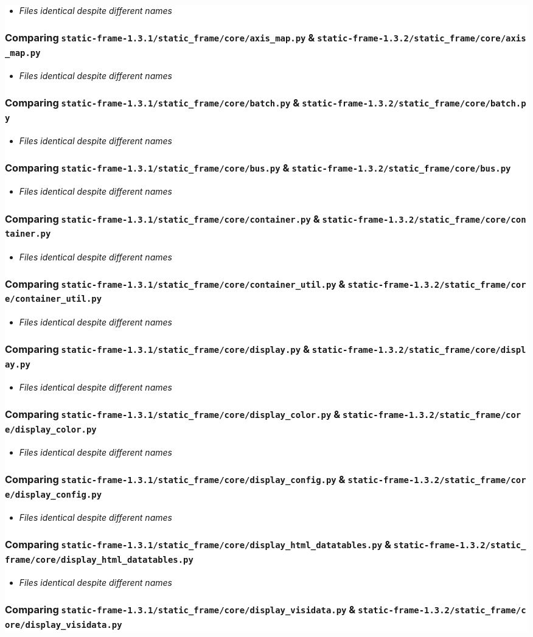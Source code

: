  * *Files identical despite different names*

### Comparing `static-frame-1.3.1/static_frame/core/axis_map.py` & `static-frame-1.3.2/static_frame/core/axis_map.py`

 * *Files identical despite different names*

### Comparing `static-frame-1.3.1/static_frame/core/batch.py` & `static-frame-1.3.2/static_frame/core/batch.py`

 * *Files identical despite different names*

### Comparing `static-frame-1.3.1/static_frame/core/bus.py` & `static-frame-1.3.2/static_frame/core/bus.py`

 * *Files identical despite different names*

### Comparing `static-frame-1.3.1/static_frame/core/container.py` & `static-frame-1.3.2/static_frame/core/container.py`

 * *Files identical despite different names*

### Comparing `static-frame-1.3.1/static_frame/core/container_util.py` & `static-frame-1.3.2/static_frame/core/container_util.py`

 * *Files identical despite different names*

### Comparing `static-frame-1.3.1/static_frame/core/display.py` & `static-frame-1.3.2/static_frame/core/display.py`

 * *Files identical despite different names*

### Comparing `static-frame-1.3.1/static_frame/core/display_color.py` & `static-frame-1.3.2/static_frame/core/display_color.py`

 * *Files identical despite different names*

### Comparing `static-frame-1.3.1/static_frame/core/display_config.py` & `static-frame-1.3.2/static_frame/core/display_config.py`

 * *Files identical despite different names*

### Comparing `static-frame-1.3.1/static_frame/core/display_html_datatables.py` & `static-frame-1.3.2/static_frame/core/display_html_datatables.py`

 * *Files identical despite different names*

### Comparing `static-frame-1.3.1/static_frame/core/display_visidata.py` & `static-frame-1.3.2/static_frame/core/display_visidata.py`
